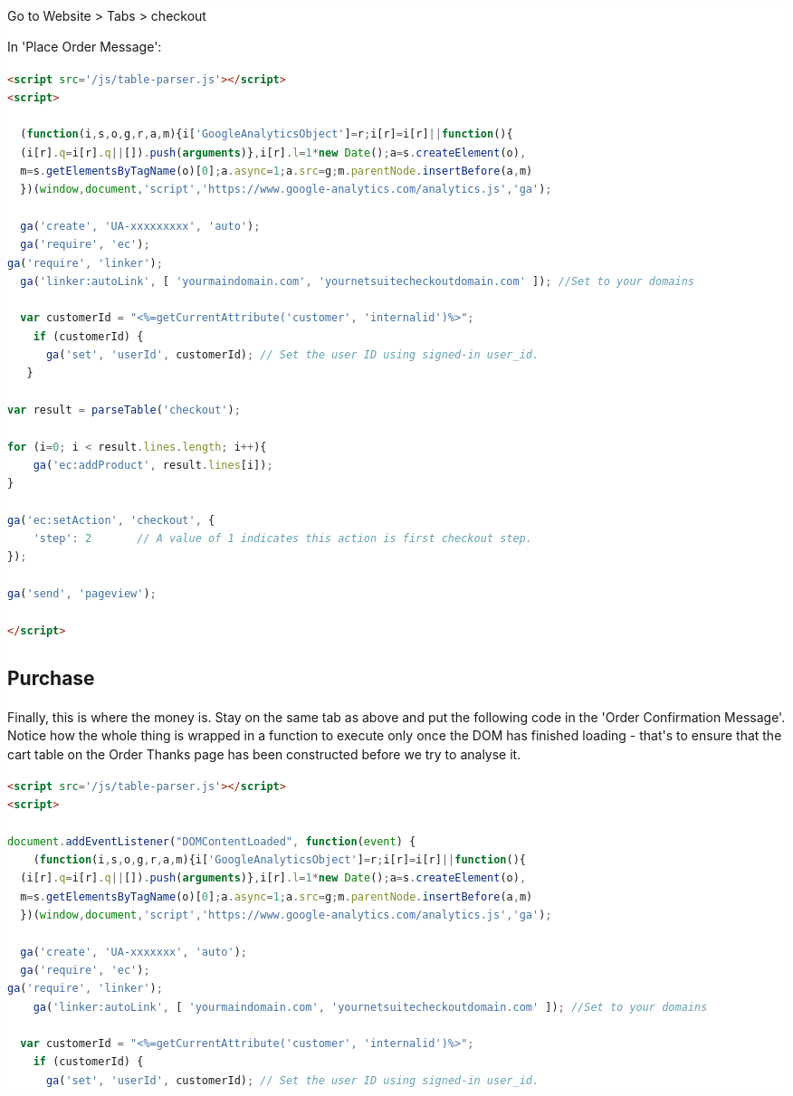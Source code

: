 Go to Website > Tabs > checkout

In 'Place Order Message':

```html
<script src='/js/table-parser.js'></script>
<script>

  (function(i,s,o,g,r,a,m){i['GoogleAnalyticsObject']=r;i[r]=i[r]||function(){
  (i[r].q=i[r].q||[]).push(arguments)},i[r].l=1*new Date();a=s.createElement(o),
  m=s.getElementsByTagName(o)[0];a.async=1;a.src=g;m.parentNode.insertBefore(a,m)
  })(window,document,'script','https://www.google-analytics.com/analytics.js','ga');

  ga('create', 'UA-xxxxxxxxx', 'auto');
  ga('require', 'ec');
ga('require', 'linker');
  ga('linker:autoLink', [ 'yourmaindomain.com', 'yournetsuitecheckoutdomain.com' ]); //Set to your domains

  var customerId = "<%=getCurrentAttribute('customer', 'internalid')%>";
    if (customerId) {
      ga('set', 'userId', customerId); // Set the user ID using signed-in user_id.
   }

var result = parseTable('checkout');

for (i=0; i < result.lines.length; i++){
	ga('ec:addProduct', result.lines[i]);
}

ga('ec:setAction', 'checkout', {
    'step': 2       // A value of 1 indicates this action is first checkout step.
});

ga('send', 'pageview');

</script>
```

## Purchase

Finally, this is where the money is.  Stay on the same tab as above and put the following code in the 'Order Confirmation Message'.  Notice how the whole thing is wrapped in a function to execute only once the DOM has finished loading - that's to ensure that the cart table on the Order Thanks page has been constructed before we try to analyse it.

```html
<script src='/js/table-parser.js'></script>
<script>

document.addEventListener("DOMContentLoaded", function(event) { 
    (function(i,s,o,g,r,a,m){i['GoogleAnalyticsObject']=r;i[r]=i[r]||function(){
  (i[r].q=i[r].q||[]).push(arguments)},i[r].l=1*new Date();a=s.createElement(o),
  m=s.getElementsByTagName(o)[0];a.async=1;a.src=g;m.parentNode.insertBefore(a,m)
  })(window,document,'script','https://www.google-analytics.com/analytics.js','ga');

  ga('create', 'UA-xxxxxxx', 'auto');
  ga('require', 'ec');
ga('require', 'linker');
    ga('linker:autoLink', [ 'yourmaindomain.com', 'yournetsuitecheckoutdomain.com' ]); //Set to your domains

  var customerId = "<%=getCurrentAttribute('customer', 'internalid')%>";
    if (customerId) {
      ga('set', 'userId', customerId); // Set the user ID using signed-in user_id.
```